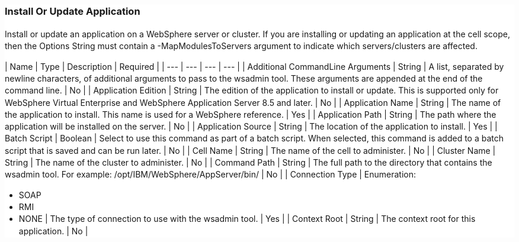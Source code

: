 
### Install Or Update Application


Install or update an application on a
 WebSphere server or cluster. If you are installing or updating an application at the cell scope, then the Options 
String must contain a -MapModulesToServers argument to indicate which servers/clusters are affected.




| Name | Type |
 Description | Required |
| --- | --- | --- | --- |
| Additional CommandLine Arguments | String | A list, separated by 
newline characters, of additional arguments to pass to the wsadmin tool. These arguments are appended at the end of the 
command line. | No |
| Application Edition | String | The edition of the application to install or update. This is 
supported only for WebSphere Virtual Enterprise and WebSphere Application Server 8.5 and later. | No |
| Application 
Name | String | The name of the application to install. This name is used for a WebSphere reference. | Yes |
| 
Application Path | String | The path where the application will be installed on the server. | No |
| Application Source 
| String | The location of the application to install. | Yes |
| Batch Script | Boolean | Select to use this command as 
part of a batch script. When selected, this command is added to a batch script that is saved and can be run later. | No 
|
| Cell Name | String | The name of the cell to administer. | No |
| Cluster Name | String | The name of the cluster to
 administer. | No |
| Command Path | String | The full path to the directory that contains the wsadmin tool. For 
example: /opt/IBM/WebSphere/AppServer/bin/ | No |
| Connection Type | Enumeration:
* SOAP
* RMI
* NONE
 | The type of 
connection to use with the wsadmin tool. | Yes |
| Context Root | String | The context root for this application. | No |
